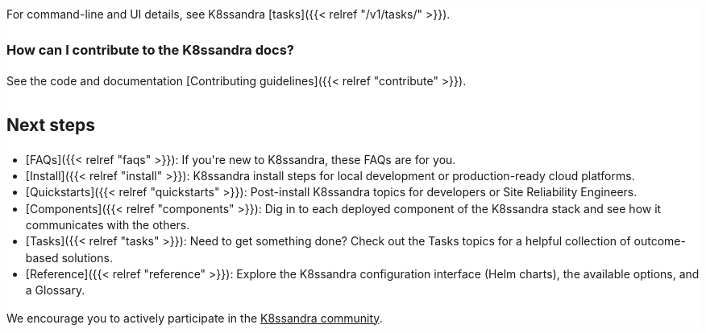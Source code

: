 For command-line and UI details, see K8ssandra [tasks]({{< relref "/v1/tasks/" >}}).

### How can I contribute to the K8ssandra docs?

See the code and documentation [Contributing guidelines]({{< relref "contribute" >}}).

## Next steps

* [FAQs]({{< relref "faqs" >}}): If you're new to K8ssandra, these FAQs are for you. 
* [Install]({{< relref "install" >}}): K8ssandra install steps for local development or production-ready cloud platforms.
* [Quickstarts]({{< relref "quickstarts" >}}): Post-install K8ssandra topics for developers or Site Reliability Engineers.
* [Components]({{< relref "components" >}}): Dig in to each deployed component of the K8ssandra stack and see how it communicates with the others.
* [Tasks]({{< relref "tasks" >}}): Need to get something done? Check out the Tasks topics for a helpful collection of outcome-based solutions.
* [Reference]({{< relref "reference" >}}): Explore the K8ssandra configuration interface (Helm charts), the available options, and a Glossary.

We encourage you to actively participate in the [K8ssandra community](https://k8ssandra.io/community/).
